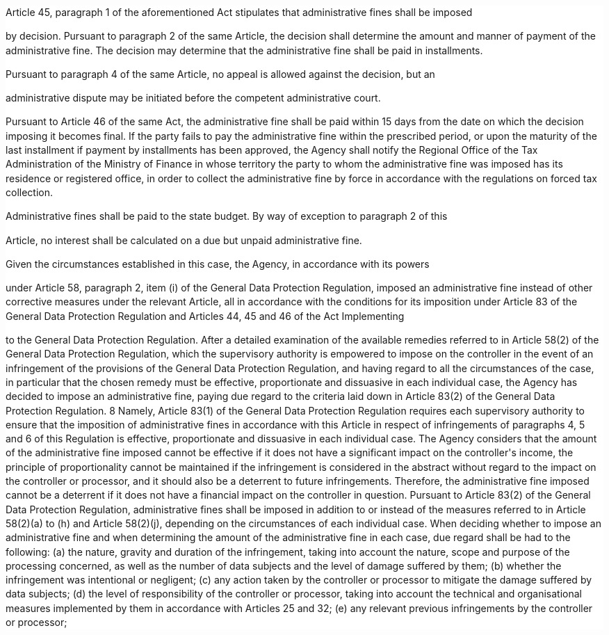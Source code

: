 Article 45, paragraph 1 of the aforementioned Act stipulates that administrative fines shall be imposed

by decision. Pursuant to paragraph 2 of the same Article, the decision shall determine the amount and manner of payment of the administrative
fine. The decision may determine that the administrative fine shall be paid in installments.

Pursuant to paragraph 4 of the same Article, no appeal is allowed against the decision, but an

administrative dispute may be initiated before the competent administrative court.

Pursuant to Article 46 of the same Act, the administrative fine shall be paid within 15 days from
the date on which the decision imposing it becomes final. If the party fails to pay the administrative fine within the prescribed period, or upon the maturity of the last installment if payment by installments has been approved, the Agency shall notify the Regional Office of the Tax Administration of the Ministry of Finance in whose territory the party to whom the administrative fine was imposed has its residence or registered office, in order to collect the administrative fine by force in accordance with the regulations on forced tax collection.

Administrative fines shall be paid to the state budget. By way of exception to paragraph 2 of this

Article, no interest shall be calculated on a due but unpaid administrative fine.

Given the circumstances established in this case, the Agency, in accordance with its powers

under Article 58, paragraph 2, item (i) of the General Data Protection Regulation, imposed an administrative fine
instead of other corrective measures under the relevant Article, all in accordance with the conditions for its imposition
under Article 83 of the General Data Protection Regulation and Articles 44, 45 and 46 of the Act Implementing

to the General Data Protection Regulation. After a detailed examination of the available remedies referred to in Article 58(2) of the General Data Protection Regulation, which the supervisory authority is empowered to impose on the controller in the event of an infringement of the provisions of the General Data Protection Regulation, and having regard to all the circumstances of the case, in particular that the chosen remedy must be effective, proportionate and dissuasive in each individual case, the Agency has decided to impose an administrative fine, paying due regard to the criteria laid down in Article 83(2) of the General Data Protection Regulation. 8 Namely, Article 83(1) of the General Data Protection Regulation requires each supervisory authority to ensure that the imposition of administrative fines in accordance with this Article in respect of infringements of paragraphs 4, 5 and 6 of this Regulation is effective, proportionate and dissuasive in each individual case. The Agency considers that the amount of the administrative fine imposed cannot be effective if it does not have a significant impact on the controller's income, the principle of proportionality cannot be maintained if the infringement is considered in the abstract without regard to the impact on the controller or processor, and it should also be a deterrent to future infringements. Therefore, the administrative fine imposed cannot be a deterrent if it does not have a financial impact on the controller in question. Pursuant to Article 83(2) of the General Data Protection Regulation, administrative fines shall be imposed in addition to or instead of the measures referred to in Article 58(2)(a) to (h) and Article 58(2)(j), depending on the circumstances of each individual case. When deciding whether to impose an administrative fine and when determining the amount of the administrative fine in each case, due regard shall be had to the following:
(a) the nature, gravity and duration of the infringement, taking into account the nature, scope and purpose of the processing concerned, as well as the number of data subjects and the level of damage suffered by them;
(b) whether the infringement was intentional or negligent;
(c) any action taken by the controller or processor to mitigate the damage suffered by data subjects;
(d) the level of responsibility of the controller or processor, taking into account the technical and organisational measures implemented by them in accordance with Articles 25 and 32;
(e) any relevant previous infringements by the controller or processor;
